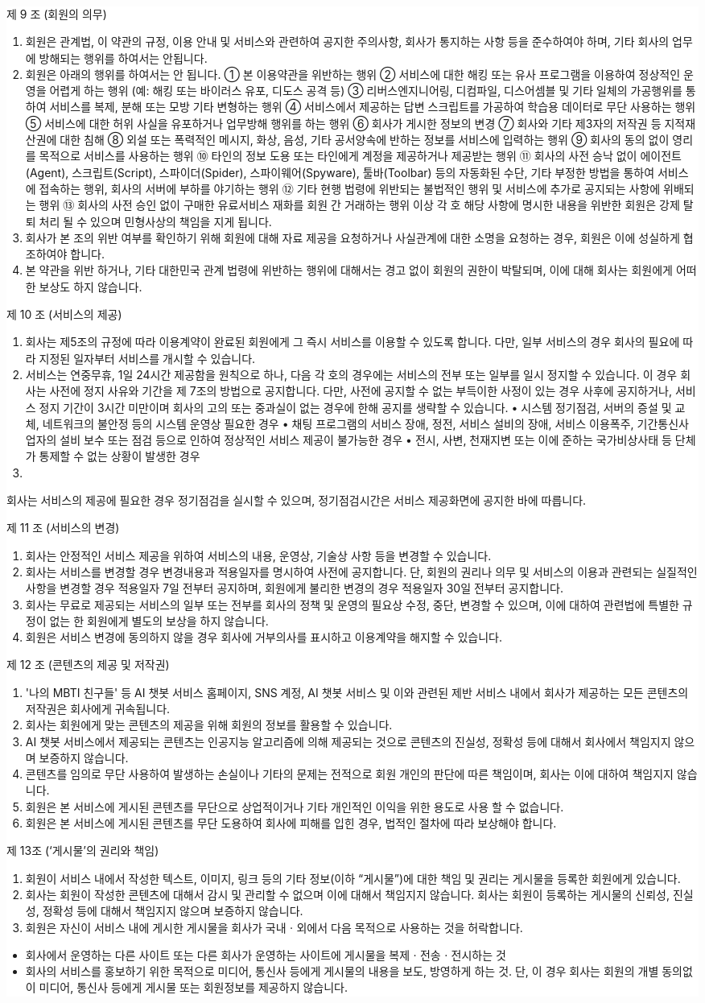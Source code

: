 제 9 조 (회원의 의무)
1. 회원은 관계법, 이 약관의 규정, 이용 안내 및 서비스와 관련하여 공지한 주의사항, 회사가 통지하는 사항 등을 준수하여야 하며, 기타 회사의 업무에 방해되는 행위를 하여서는 안됩니다.
2. 회원은 아래의 행위를 하여서는 안 됩니다.
① 본 이용약관을 위반하는 행위
② 서비스에 대한 해킹 또는 유사 프로그램을 이용하여 정상적인 운영을 어렵게 하는 행위 (예: 해킹 또는 바이러스 유포, 디도스 공격 등)
③ 리버스엔지니어링, 디컴파일, 디스어셈블 및 기타 일체의 가공행위를 통하여 서비스를 복제, 분해 또는 모방 기타 변형하는 행위
④ 서비스에서 제공하는 답변 스크립트를 가공하여 학습용 데이터로 무단 사용하는 행위
⑤ 서비스에 대한 허위 사실을 유포하거나 업무방해 행위를 하는 행위
⑥ 회사가 게시한 정보의 변경
⑦ 회사와 기타 제3자의 저작권 등 지적재산권에 대한 침해
⑧ 외설 또는 폭력적인 메시지, 화상, 음성, 기타 공서양속에 반하는 정보를 서비스에 입력하는 행위
⑨ 회사의 동의 없이 영리를 목적으로 서비스를 사용하는 행위
⑩ 타인의 정보 도용 또는 타인에게 계정을 제공하거나 제공받는 행위
⑪ 회사의 사전 승낙 없이 에이전트(Agent), 스크립트(Script), 스파이더(Spider), 스파이웨어(Spyware), 툴바(Toolbar) 등의 자동화된 수단, 기타 부정한 방법을 통하여 서비스에 접속하는 행위, 회사의 서버에 부하를 야기하는 행위
⑫ 기타 현행 법령에 위반되는 불법적인 행위 및 서비스에 추가로 공지되는 사항에 위배되는 행위
⑬ 회사의 사전 승인 없이 구매한 유료서비스 재화를 회원 간 거래하는 행위
이상 각 호 해당 사항에 명시한 내용을 위반한 회원은 강제 탈퇴 처리 될 수 있으며 민형사상의 책임을 지게 됩니다.
3. 회사가 본 조의 위반 여부를 확인하기 위해 회원에 대해 자료 제공을 요청하거나 사실관계에 대한 소명을 요청하는 경우, 회원은 이에 성실하게 협조하여야 합니다.
4. 본 약관을 위반 하거나, 기타 대한민국 관계 법령에 위반하는 행위에 대해서는 경고 없이 회원의 권한이 박탈되며, 이에 대해 회사는 회원에게 어떠한 보상도 하지 않습니다.

제 10 조 (서비스의 제공)
1. 회사는 제5조의 규정에 따라 이용계약이 완료된 회원에게 그 즉시 서비스를 이용할 수 있도록 합니다. 다만, 일부 서비스의 경우 회사의 필요에 따라 지정된 일자부터 서비스를 개시할 수 있습니다.
2. 서비스는 연중무휴, 1일 24시간 제공함을 원칙으로 하나, 다음 각 호의 경우에는 서비스의 전부 또는 일부를 일시 정지할 수 있습니다. 이 경우 회사는 사전에 정지 사유와 기간을 제 7조의 방법으로 공지합니다. 다만, 사전에 공지할 수 없는 부득이한 사정이 있는 경우 사후에 공지하거나, 서비스 정지 기간이 3시간 미만이며 회사의 고의 또는 중과실이 없는 경우에 한해 공지를 생략할 수 있습니다.
• 시스템 정기점검, 서버의 증설 및 교체, 네트워크의 불안정 등의 시스템 운영상 필요한 경우
• 채팅 프로그램의 서비스 장애, 정전, 서비스 설비의 장애, 서비스 이용폭주, 기간통신사업자의 설비 보수 또는 점검 등으로 인하여 정상적인 서비스 제공이 불가능한 경우
• 전시, 사변, 천재지변 또는 이에 준하는 국가비상사태 등 단체가 통제할 수 없는 상황이 발생한 경우
3.
회사는 서비스의 제공에 필요한 경우 정기점검을 실시할 수 있으며, 정기점검시간은 서비스 제공화면에 공지한 바에 따릅니다.

제 11 조 (서비스의 변경)
1. 회사는 안정적인 서비스 제공을 위하여 서비스의 내용, 운영상, 기술상 사항 등을 변경할 수 있습니다.
2. 회사는 서비스를 변경할 경우 변경내용과 적용일자를 명시하여 사전에 공지합니다. 단, 회원의 권리나 의무 및 서비스의 이용과 관련되는 실질적인 사항을 변경할 경우 적용일자 7일 전부터 공지하며, 회원에게 불리한 변경의 경우 적용일자 30일 전부터 공지합니다.
3. 회사는 무료로 제공되는 서비스의 일부 또는 전부를 회사의 정책 및 운영의 필요상 수정, 중단, 변경할 수 있으며, 이에 대하여 관련법에 특별한 규정이 없는 한 회원에게 별도의 보상을 하지 않습니다.
4. 회원은 서비스 변경에 동의하지 않을 경우 회사에 거부의사를 표시하고 이용계약을 해지할 수 있습니다.

제 12 조 (콘텐츠의 제공 및 저작권)
1. '나의 MBTI 친구들' 등 AI 챗봇 서비스 홈페이지, SNS 계정, AI 챗봇 서비스 및 이와 관련된 제반 서비스 내에서 회사가 제공하는 모든 콘텐츠의 저작권은 회사에게 귀속됩니다.
2. 회사는 회원에게 맞는 콘텐츠의 제공을 위해 회원의 정보를 활용할 수 있습니다.
3. AI 챗봇 서비스에서 제공되는 콘텐츠는 인공지능 알고리즘에 의해 제공되는 것으로 콘텐츠의 진실성, 정확성 등에 대해서 회사에서 책임지지 않으며 보증하지 않습니다.
4. 콘텐츠를 임의로 무단 사용하여 발생하는 손실이나 기타의 문제는 전적으로 회원 개인의 판단에 따른 책임이며, 회사는 이에 대하여 책임지지 않습니다.
5. 회원은 본 서비스에 게시된 콘텐츠를 무단으로 상업적이거나 기타 개인적인 이익을 위한 용도로 사용 할 수 없습니다.
6. 회원은 본 서비스에 게시된 콘텐츠를 무단 도용하여 회사에 피해를 입힌 경우, 법적인 절차에 따라 보상해야 합니다.

제 13조 (‘게시물’의 권리와 책임)
1. 회원이 서비스 내에서 작성한 텍스트, 이미지, 링크 등의 기타 정보(이하 “게시물”)에 대한 책임 및 권리는 게시물을 등록한 회원에게 있습니다.
2. 회사는 회원이 작성한 콘텐츠에 대해서 감시 및 관리할 수 없으며 이에 대해서 책임지지 않습니다. 회사는 회원이 등록하는 게시물의 신뢰성, 진실성, 정확성 등에 대해서 책임지지 않으며 보증하지 않습니다.
3. 회원은 자신이 서비스 내에 게시한 게시물을 회사가 국내ㆍ외에서 다음 목적으로 사용하는 것을 허락합니다.
 * 회사에서 운영하는 다른 사이트 또는 다른 회사가 운영하는 사이트에 게시물을 복제ㆍ전송ㆍ전시하는 것
 * 회사의 서비스를 홍보하기 위한 목적으로 미디어, 통신사 등에게 게시물의 내용을 보도, 방영하게 하는 것. 단, 이 경우 회사는 회원의 개별 동의없이 미디어, 통신사 등에게 게시물 또는 회원정보를 제공하지 않습니다.

